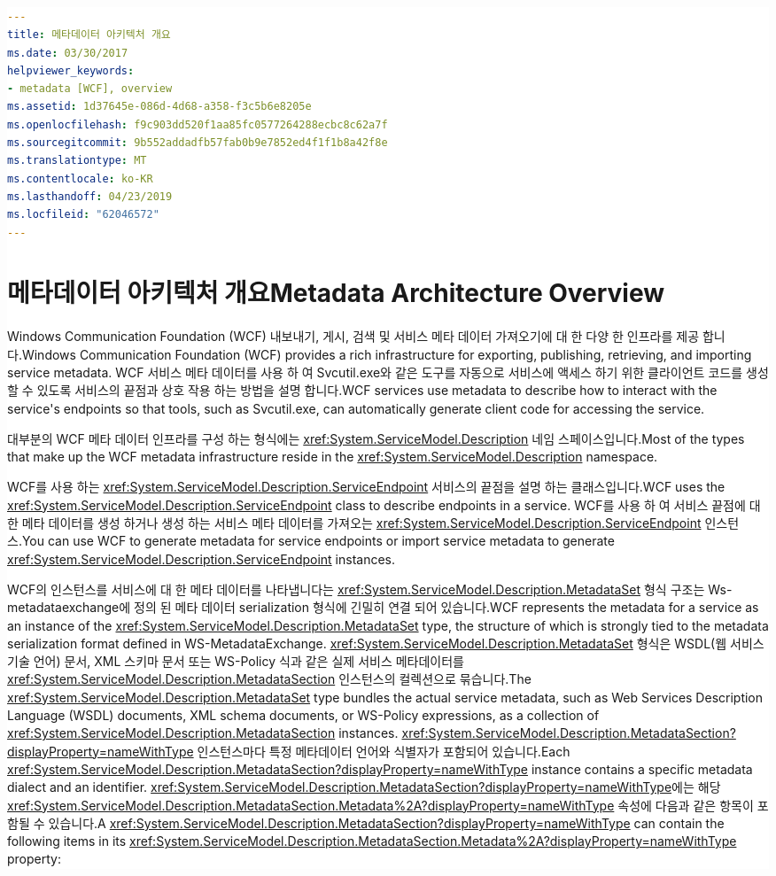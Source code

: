 ```yaml
---
title: 메타데이터 아키텍처 개요
ms.date: 03/30/2017
helpviewer_keywords:
- metadata [WCF], overview
ms.assetid: 1d37645e-086d-4d68-a358-f3c5b6e8205e
ms.openlocfilehash: f9c903dd520f1aa85fc0577264288ecbc8c62a7f
ms.sourcegitcommit: 9b552addadfb57fab0b9e7852ed4f1f1b8a42f8e
ms.translationtype: MT
ms.contentlocale: ko-KR
ms.lasthandoff: 04/23/2019
ms.locfileid: "62046572"
---
```

# <a name="metadata-architecture-overview"></a><span data-ttu-id="0edf9-102">메타데이터 아키텍처 개요</span><span class="sxs-lookup"><span data-stu-id="0edf9-102">Metadata Architecture Overview</span></span>
<span data-ttu-id="0edf9-103">Windows Communication Foundation (WCF) 내보내기, 게시, 검색 및 서비스 메타 데이터 가져오기에 대 한 다양 한 인프라를 제공 합니다.</span><span class="sxs-lookup"><span data-stu-id="0edf9-103">Windows Communication Foundation (WCF) provides a rich infrastructure for exporting, publishing, retrieving, and importing service metadata.</span></span> <span data-ttu-id="0edf9-104">WCF 서비스 메타 데이터를 사용 하 여 Svcutil.exe와 같은 도구를 자동으로 서비스에 액세스 하기 위한 클라이언트 코드를 생성할 수 있도록 서비스의 끝점과 상호 작용 하는 방법을 설명 합니다.</span><span class="sxs-lookup"><span data-stu-id="0edf9-104">WCF services use metadata to describe how to interact with the service's endpoints so that tools, such as Svcutil.exe, can automatically generate client code for accessing the service.</span></span>  
  
 <span data-ttu-id="0edf9-105">대부분의 WCF 메타 데이터 인프라를 구성 하는 형식에는 <xref:System.ServiceModel.Description> 네임 스페이스입니다.</span><span class="sxs-lookup"><span data-stu-id="0edf9-105">Most of the types that make up the WCF metadata infrastructure reside in the <xref:System.ServiceModel.Description> namespace.</span></span>  
  
 <span data-ttu-id="0edf9-106">WCF를 사용 하는 <xref:System.ServiceModel.Description.ServiceEndpoint> 서비스의 끝점을 설명 하는 클래스입니다.</span><span class="sxs-lookup"><span data-stu-id="0edf9-106">WCF uses the <xref:System.ServiceModel.Description.ServiceEndpoint> class to describe endpoints in a service.</span></span> <span data-ttu-id="0edf9-107">WCF를 사용 하 여 서비스 끝점에 대 한 메타 데이터를 생성 하거나 생성 하는 서비스 메타 데이터를 가져오는 <xref:System.ServiceModel.Description.ServiceEndpoint> 인스턴스.</span><span class="sxs-lookup"><span data-stu-id="0edf9-107">You can use WCF to generate metadata for service endpoints or import service metadata to generate <xref:System.ServiceModel.Description.ServiceEndpoint> instances.</span></span>  
  
 <span data-ttu-id="0edf9-108">WCF의 인스턴스를 서비스에 대 한 메타 데이터를 나타냅니다는 <xref:System.ServiceModel.Description.MetadataSet> 형식 구조는 Ws-metadataexchange에 정의 된 메타 데이터 serialization 형식에 긴밀히 연결 되어 있습니다.</span><span class="sxs-lookup"><span data-stu-id="0edf9-108">WCF represents the metadata for a service as an instance of the <xref:System.ServiceModel.Description.MetadataSet> type, the structure of which is strongly tied to the metadata serialization format defined in WS-MetadataExchange.</span></span> <span data-ttu-id="0edf9-109"><xref:System.ServiceModel.Description.MetadataSet> 형식은 WSDL(웹 서비스 기술 언어) 문서, XML 스키마 문서 또는 WS-Policy 식과 같은 실제 서비스 메타데이터를 <xref:System.ServiceModel.Description.MetadataSection> 인스턴스의 컬렉션으로 묶습니다.</span><span class="sxs-lookup"><span data-stu-id="0edf9-109">The <xref:System.ServiceModel.Description.MetadataSet> type bundles the actual service metadata, such as Web Services Description Language (WSDL) documents, XML schema documents, or WS-Policy expressions, as a collection of <xref:System.ServiceModel.Description.MetadataSection> instances.</span></span> <span data-ttu-id="0edf9-110"><xref:System.ServiceModel.Description.MetadataSection?displayProperty=nameWithType> 인스턴스마다 특정 메타데이터 언어와 식별자가 포함되어 있습니다.</span><span class="sxs-lookup"><span data-stu-id="0edf9-110">Each <xref:System.ServiceModel.Description.MetadataSection?displayProperty=nameWithType> instance contains a specific metadata dialect and an identifier.</span></span> <span data-ttu-id="0edf9-111"><xref:System.ServiceModel.Description.MetadataSection?displayProperty=nameWithType>에는 해당 <xref:System.ServiceModel.Description.MetadataSection.Metadata%2A?displayProperty=nameWithType> 속성에 다음과 같은 항목이 포함될 수 있습니다.</span><span class="sxs-lookup"><span data-stu-id="0edf9-111">A <xref:System.ServiceModel.Description.MetadataSection?displayProperty=nameWithType> can contain the following items in its <xref:System.ServiceModel.Description.MetadataSection.Metadata%2A?displayProperty=nameWithType> property:</span></span>  
  